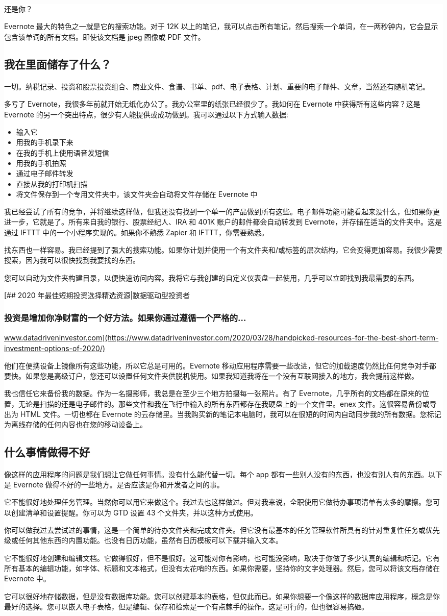 还是你？

Evernote 最大的特色之一就是它的搜索功能。对于 12K 以上的笔记，我可以点击所有笔记，然后搜索一个单词，在一两秒钟内，它会显示包含该单词的所有文档。即使该文档是 jpeg 图像或 PDF 文件。

## 我在里面储存了什么？

一切。纳税记录、投资和股票投资组合、商业文件、食谱、书单、pdf、电子表格、计划、重要的电子邮件、文章，当然还有随机笔记。

多亏了 Evernote，我很多年前就开始无纸化办公了。我办公室里的纸张已经很少了。我如何在 Evernote 中获得所有这些内容？这是 Evernote 的另一个突出特点，很少有人能提供或成功做到。我可以通过以下方式输入数据:

*   输入它
*   用我的手机录下来
*   在我的手机上使用语音发短信
*   用我的手机拍照
*   通过电子邮件转发
*   直接从我的打印机扫描
*   将文件保存到一个专用文件夹中，该文件夹会自动将文件存储在 Evernote 中

我已经尝试了所有的竞争，并将继续这样做，但我还没有找到一个单一的产品做到所有这些。电子邮件功能可能看起来没什么，但如果你更进一步，它就是了。所有来自我的银行、股票经纪人、IRA 和 401K 账户的邮件都会自动转发到 Evernote，并存储在适当的文件夹中。这是通过 IFTTT 中的一个小程序实现的。如果你不熟悉 Zapier 和 IFTTT，你需要熟悉。

找东西也一样容易。我已经提到了强大的搜索功能。如果你计划并使用一个有文件夹和/或标签的层次结构，它会变得更加容易。我很少需要搜索，因为我可以很快找到我要找的东西。

您可以自动为文件夹构建目录，以便快速访问内容。我将它与我创建的自定义仪表盘一起使用，几乎可以立即找到我最需要的东西。

[](https://www.datadriveninvestor.com/2020/03/28/handpicked-resources-for-the-best-short-term-investment-options-of-2020/) [## 2020 年最佳短期投资选择精选资源|数据驱动型投资者

### 投资是增加你净财富的一个好方法。如果你通过遵循一个严格的…

www.datadriveninvestor.com](https://www.datadriveninvestor.com/2020/03/28/handpicked-resources-for-the-best-short-term-investment-options-of-2020/) 

他们在便携设备上镜像所有这些功能，所以它总是可用的。Evernote 移动应用程序需要一些改进，但它的加载速度仍然比任何竞争对手都要快。如果您是高级订户，您还可以设置任何文件夹供脱机使用。如果我知道我将在一个没有互联网接入的地方，我会提前这样做。

我也信任它来备份我的数据。作为一名摄影师，我总是在至少三个地方拍摄每一张照片。有了 Evernote，几乎所有的文档都在原来的位置，无论是扫描的还是电子邮件的。那些文件和我在飞行中输入的所有东西都存在我硬盘上的一个文件里。enex 文件。这很容易备份或导出为 HTML 文件。一切也都在 Evernote 的云存储里。当我购买新的笔记本电脑时，我可以在很短的时间内自动同步我的所有数据。您标记为离线存储的任何内容也在您的移动设备上。

## **什么事情做得不好**

像这样的应用程序的问题是我们想让它做任何事情。没有什么能代替一切。每个 app 都有一些别人没有的东西，也没有别人有的东西。以下是 Evernote 做得不好的一些地方。是否应该是你和开发者之间的事。

它不能很好地处理任务管理。当然你可以用它来做这个。我过去也这样做过。但对我来说，全职使用它做待办事项清单有太多的摩擦。您可以创建清单和设置提醒。你可以为 GTD 设置 43 个文件夹，并以这种方式使用。

你可以做我过去尝试过的事情，这是一个简单的待办文件夹和完成文件夹。但它没有最基本的任务管理软件所具有的针对重复性任务或优先级或任何其他东西的内置功能。也没有日历功能，虽然有日历模板可以下载并输入文本。

它不能很好地创建和编辑文档。它做得很好，但不是很好。这可能对你有影响，也可能没影响，取决于你做了多少认真的编辑和标记。它有所有基本的编辑功能，如字体、标题和文本格式，但没有太花哨的东西。如果你需要，坚持你的文字处理器。然后，您可以将该文档存储在 Evernote 中。

它可以很好地存储数据，但是没有数据库功能。您可以创建基本的表格，但仅此而已。如果你想要一个像这样的数据库应用程序，概念是你最好的选择。您可以嵌入电子表格，但是编辑、保存和检索是一个有点棘手的操作。这是可行的，但也很容易搞砸。
